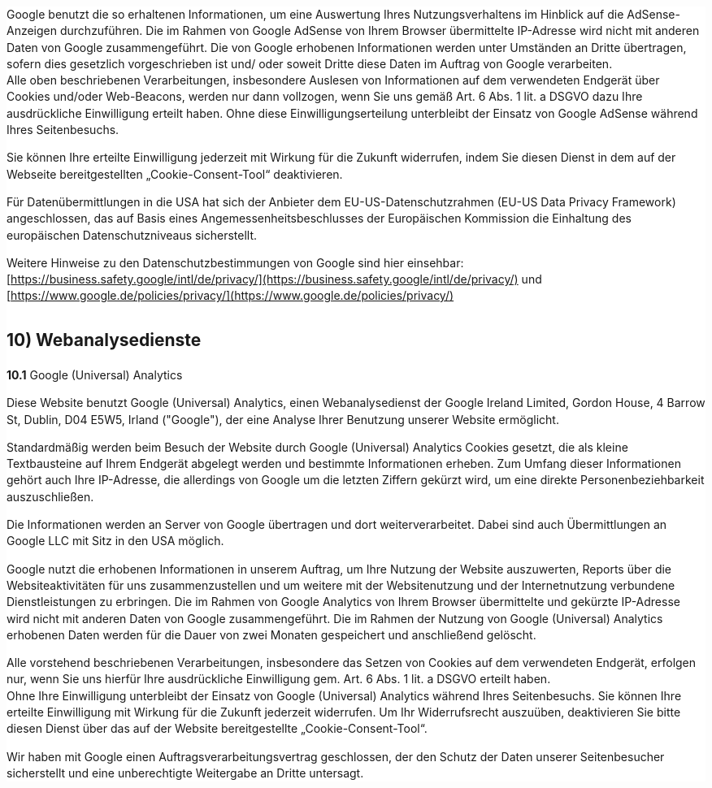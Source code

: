Google benutzt die so erhaltenen Informationen, um eine Auswertung Ihres Nutzungsverhaltens im Hinblick auf die AdSense-Anzeigen durchzuführen. Die im Rahmen von Google AdSense von Ihrem Browser übermittelte IP-Adresse wird nicht mit anderen Daten von Google zusammengeführt. Die von Google erhobenen Informationen werden unter Umständen an Dritte übertragen, sofern dies gesetzlich vorgeschrieben ist und/ oder soweit Dritte diese Daten im Auftrag von Google verarbeiten.  
Alle oben beschriebenen Verarbeitungen, insbesondere Auslesen von Informationen auf dem verwendeten Endgerät über Cookies und/oder Web-Beacons, werden nur dann vollzogen, wenn Sie uns gemäß Art. 6 Abs. 1 lit. a DSGVO dazu Ihre ausdrückliche Einwilligung erteilt haben. Ohne diese Einwilligungserteilung unterbleibt der Einsatz von Google AdSense während Ihres Seitenbesuchs.

Sie können Ihre erteilte Einwilligung jederzeit mit Wirkung für die Zukunft widerrufen, indem Sie diesen Dienst in dem auf der Webseite bereitgestellten „Cookie-Consent-Tool“ deaktivieren.

Für Datenübermittlungen in die USA hat sich der Anbieter dem EU-US-Datenschutzrahmen (EU-US Data Privacy Framework) angeschlossen, das auf Basis eines Angemessenheitsbeschlusses der Europäischen Kommission die Einhaltung des europäischen Datenschutzniveaus sicherstellt.

Weitere Hinweise zu den Datenschutzbestimmungen von Google sind hier einsehbar: [https://business.safety.google/intl/de/privacy/](https://business.safety.google/intl/de/privacy/) und [https://www.google.de/policies/privacy/](https://www.google.de/policies/privacy/)

## 10) Webanalysedienste

**10.1** Google (Universal) Analytics

Diese Website benutzt Google (Universal) Analytics, einen Webanalysedienst der Google Ireland Limited, Gordon House, 4 Barrow St, Dublin, D04 E5W5, Irland ("Google"), der eine Analyse Ihrer Benutzung unserer Website ermöglicht.

Standardmäßig werden beim Besuch der Website durch Google (Universal) Analytics Cookies gesetzt, die als kleine Textbausteine auf Ihrem Endgerät abgelegt werden und bestimmte Informationen erheben. Zum Umfang dieser Informationen gehört auch Ihre IP-Adresse, die allerdings von Google um die letzten Ziffern gekürzt wird, um eine direkte Personenbeziehbarkeit auszuschließen.

Die Informationen werden an Server von Google übertragen und dort weiterverarbeitet. Dabei sind auch Übermittlungen an Google LLC mit Sitz in den USA möglich.

Google nutzt die erhobenen Informationen in unserem Auftrag, um Ihre Nutzung der Website auszuwerten, Reports über die Websiteaktivitäten für uns zusammenzustellen und um weitere mit der Websitenutzung und der Internetnutzung verbundene Dienstleistungen zu erbringen. Die im Rahmen von Google Analytics von Ihrem Browser übermittelte und gekürzte IP-Adresse wird nicht mit anderen Daten von Google zusammengeführt. Die im Rahmen der Nutzung von Google (Universal) Analytics erhobenen Daten werden für die Dauer von zwei Monaten gespeichert und anschließend gelöscht.

Alle vorstehend beschriebenen Verarbeitungen, insbesondere das Setzen von Cookies auf dem verwendeten Endgerät, erfolgen nur, wenn Sie uns hierfür Ihre ausdrückliche Einwilligung gem. Art. 6 Abs. 1 lit. a DSGVO erteilt haben.  
Ohne Ihre Einwilligung unterbleibt der Einsatz von Google (Universal) Analytics während Ihres Seitenbesuchs. Sie können Ihre erteilte Einwilligung mit Wirkung für die Zukunft jederzeit widerrufen. Um Ihr Widerrufsrecht auszuüben, deaktivieren Sie bitte diesen Dienst über das auf der Website bereitgestellte „Cookie-Consent-Tool“.

Wir haben mit Google einen Auftragsverarbeitungsvertrag geschlossen, der den Schutz der Daten unserer Seitenbesucher sicherstellt und eine unberechtigte Weitergabe an Dritte untersagt.
